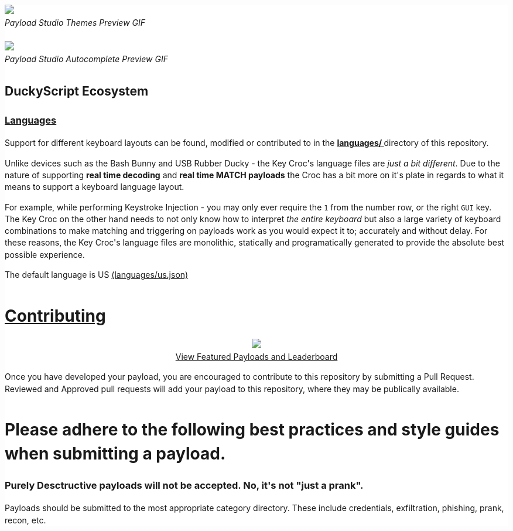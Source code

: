 <img src="https://cdn.shopify.com/s/files/1/0068/2142/files/themes1_1_600x.gif?v=1659642557">
<br/>
<i> Payload Studio Themes Preview GIF </i>
<br/><br/>
<img src="https://cdn.shopify.com/s/files/1/0068/2142/files/AUTOCOMPLETE3_600x.gif?v=1659640513">
<br/>
<i> Payload Studio Autocomplete Preview GIF </i>
</p>


## DuckyScript Ecosystem

<h3><a href='https://github.com/keycroc/keycroc-payloads/blob/master/languages'>Languages </a></h3>

Support for different keyboard layouts can be found, modified or contributed to in the <b><a href='https://github.com/keycroc/usbrubberducky-payloads/blob/master/languages'> languages/ </a></b> directory of this repository.

Unlike devices such as the Bash Bunny and USB Rubber Ducky - the Key Croc's language files are *just a bit different*. 
Due to the nature of supporting **real time decoding** and **real time MATCH payloads** the Croc has a bit more on it's plate in regards to what it means to support a keyboard language layout. 

For example, while performing Keystroke Injection - you may only ever require the `1` from the number row, or the right `GUI` key. The Key Croc on the other hand needs to not only know how to interpret _the entire keyboard_ but also a large variety of keyboard combinations to make matching and triggering on payloads work as you would expect it to; accurately and without delay. For these reasons, the Key Croc's language files are monolithic, statically and programatically generated to provide the absolute best possible experience.

The default language is US <a href='https://github.com/hak5/keycroc-payloads/blob/master/languages/us.json'>(languages/us.json)</a>

<h1><a href='https://payloadhub.com'>Contributing</a></h1>

<p align="center">
<a href="https://payloadhub.com"><img src="https://cdn.shopify.com/s/files/1/0068/2142/files/payloadhub.png?v=1652474600"></a>
<br/>
<a href="https://payloadhub.com">View Featured Payloads and Leaderboard </a>
</p>


Once you have developed your payload, you are encouraged to contribute to this repository by submitting a Pull Request. Reviewed and Approved pull requests will add your payload to this repository, where they may be publically available.

# Please adhere to the following best practices and style guides when submitting a payload.
### Purely Desctructive payloads will not be accepted. No, it's not "just a prank".

Payloads should be submitted to the most appropriate category directory. These include credentials, exfiltration, phishing, prank, recon, etc.
